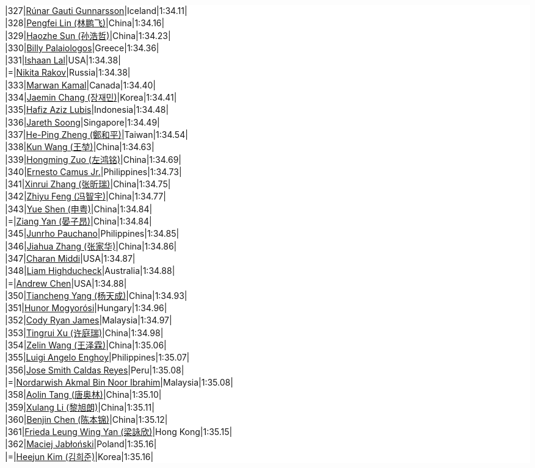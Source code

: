 |327|[Rúnar Gauti Gunnarsson](https://www.worldcubeassociation.org/persons/2018GUNN03)|Iceland|1:34.11|  
|328|[Pengfei Lin (林鹏飞)](https://www.worldcubeassociation.org/persons/2016LINP03)|China|1:34.16|  
|329|[Haozhe Sun (孙浩哲)](https://www.worldcubeassociation.org/persons/2015SUNH02)|China|1:34.23|  
|330|[Billy Palaiologos](https://www.worldcubeassociation.org/persons/2015PALA07)|Greece|1:34.36|  
|331|[Ishaan Lal](https://www.worldcubeassociation.org/persons/2014LALI01)|USA|1:34.38|  
|=|[Nikita Rakov](https://www.worldcubeassociation.org/persons/2014RAKO01)|Russia|1:34.38|  
|333|[Marwan Kamal](https://www.worldcubeassociation.org/persons/2017KAMA01)|Canada|1:34.40|  
|334|[Jaemin Chang (장재민)](https://www.worldcubeassociation.org/persons/2016CHAN09)|Korea|1:34.41|  
|335|[Hafiz Aziz Lubis](https://www.worldcubeassociation.org/persons/2018LUBI01)|Indonesia|1:34.48|  
|336|[Jareth Soong](https://www.worldcubeassociation.org/persons/2016SOON01)|Singapore|1:34.49|  
|337|[He-Ping Zheng (鄭和平)](https://www.worldcubeassociation.org/persons/2015ZHEN20)|Taiwan|1:34.54|  
|338|[Kun Wang (王堃)](https://www.worldcubeassociation.org/persons/2017WANK01)|China|1:34.63|  
|339|[Hongming Zuo (左鸿铭)](https://www.worldcubeassociation.org/persons/2014ZUOH01)|China|1:34.69|  
|340|[Ernesto Camus Jr.](https://www.worldcubeassociation.org/persons/2015JRER01)|Philippines|1:34.73|  
|341|[Xinrui Zhang (张昕瑞)](https://www.worldcubeassociation.org/persons/2017ZHAX11)|China|1:34.75|  
|342|[Zhiyu Feng (冯智宇)](https://www.worldcubeassociation.org/persons/2018FENG05)|China|1:34.77|  
|343|[Yue Shen (申粤)](https://www.worldcubeassociation.org/persons/2015SHEN07)|China|1:34.84|  
|=|[Ziang Yan (晏子昂)](https://www.worldcubeassociation.org/persons/2017YANZ01)|China|1:34.84|  
|345|[Junrho Pauchano](https://www.worldcubeassociation.org/persons/2018PAUC01)|Philippines|1:34.85|  
|346|[Jiahua Zhang (张家华)](https://www.worldcubeassociation.org/persons/2014ZHAN02)|China|1:34.86|  
|347|[Charan Middi](https://www.worldcubeassociation.org/persons/2013MIDD01)|USA|1:34.87|  
|348|[Liam Highducheck](https://www.worldcubeassociation.org/persons/2015HIGH01)|Australia|1:34.88|  
|=|[Andrew Chen](https://www.worldcubeassociation.org/persons/2018CHEA05)|USA|1:34.88|  
|350|[Tiancheng Yang (杨天成)](https://www.worldcubeassociation.org/persons/2017YANG86)|China|1:34.93|  
|351|[Hunor Mogyorósi](https://www.worldcubeassociation.org/persons/2015MOGY01)|Hungary|1:34.96|  
|352|[Cody Ryan James](https://www.worldcubeassociation.org/persons/2018JAME06)|Malaysia|1:34.97|  
|353|[Tingrui Xu (许庭瑞)](https://www.worldcubeassociation.org/persons/2014XUTI01)|China|1:34.98|  
|354|[Zelin Wang (王泽霖)](https://www.worldcubeassociation.org/persons/2014WANG77)|China|1:35.06|  
|355|[Luigi Angelo Enghoy](https://www.worldcubeassociation.org/persons/2017ENGH01)|Philippines|1:35.07|  
|356|[Jose Smith Caldas Reyes](https://www.worldcubeassociation.org/persons/2017REYE27)|Peru|1:35.08|  
|=|[Nordarwish Akmal Bin Noor Ibrahim](https://www.worldcubeassociation.org/persons/2019IBRA02)|Malaysia|1:35.08|  
|358|[Aolin Tang (唐奥林)](https://www.worldcubeassociation.org/persons/2017TANG19)|China|1:35.10|  
|359|[Xulang Li (黎旭朗)](https://www.worldcubeassociation.org/persons/2017LIXU06)|China|1:35.11|  
|360|[Benjin Chen (陈本锦)](https://www.worldcubeassociation.org/persons/2015CHEN59)|China|1:35.12|  
|361|[Frieda Leung Wing Yan (梁詠欣)](https://www.worldcubeassociation.org/persons/2017YANF01)|Hong Kong|1:35.15|  
|362|[Maciej Jabłoński](https://www.worldcubeassociation.org/persons/2017JABL01)|Poland|1:35.16|  
|=|[Heejun Kim (김희준)](https://www.worldcubeassociation.org/persons/2018KIMH02)|Korea|1:35.16|  